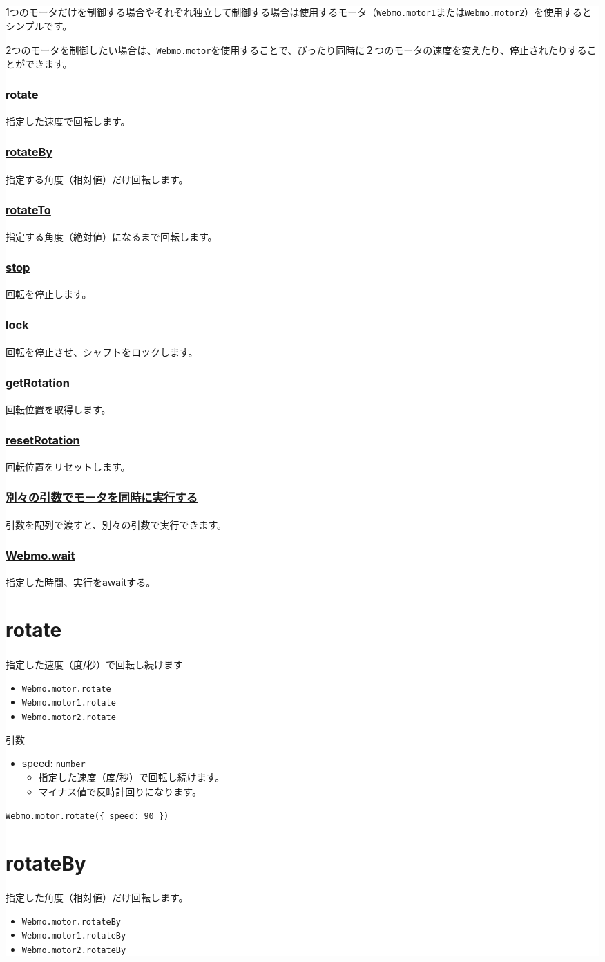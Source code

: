 1つのモータだけを制御する場合やそれぞれ独立して制御する場合は使用するモータ（`Webmo.motor1`または`Webmo.motor2`）を使用するとシンプルです。

2つのモータを制御したい場合は、`Webmo.motor`を使用することで、ぴったり同時に２つのモータの速度を変えたり、停止されたりすることができます。

### [rotate](#rotate)
指定した速度で回転します。

### [rotateBy](#rotate_by)
指定する角度（相対値）だけ回転します。

### [rotateTo](#rotate_to)
指定する角度（絶対値）になるまで回転します。

### [stop](#rotate_stop)
回転を停止します。
### [lock](#rotate_lock)
回転を停止させ、シャフトをロックします。

### [getRotation](#get_rotation)
回転位置を取得します。

### [resetRotation](#reset_rotation)
回転位置をリセットします。
### [別々の引数でモータを同時に実行する](#rotate_sync)
引数を配列で渡すと、別々の引数で実行できます。

### [Webmo.wait](#wait)
指定した時間、実行をawaitする。

<a id="rotate"></a>
# rotate
指定した速度（度/秒）で回転し続けます
- `Webmo.motor.rotate`
- `Webmo.motor1.rotate`
- `Webmo.motor2.rotate`

引数
- speed: `number`
  - 指定した速度（度/秒）で回転し続けます。
  - マイナス値で反時計回りになります。

```
Webmo.motor.rotate({ speed: 90 })
```


<a id="rotate_by"></a>
# rotateBy
指定した角度（相対値）だけ回転します。
- `Webmo.motor.rotateBy`
- `Webmo.motor1.rotateBy`
- `Webmo.motor2.rotateBy`
